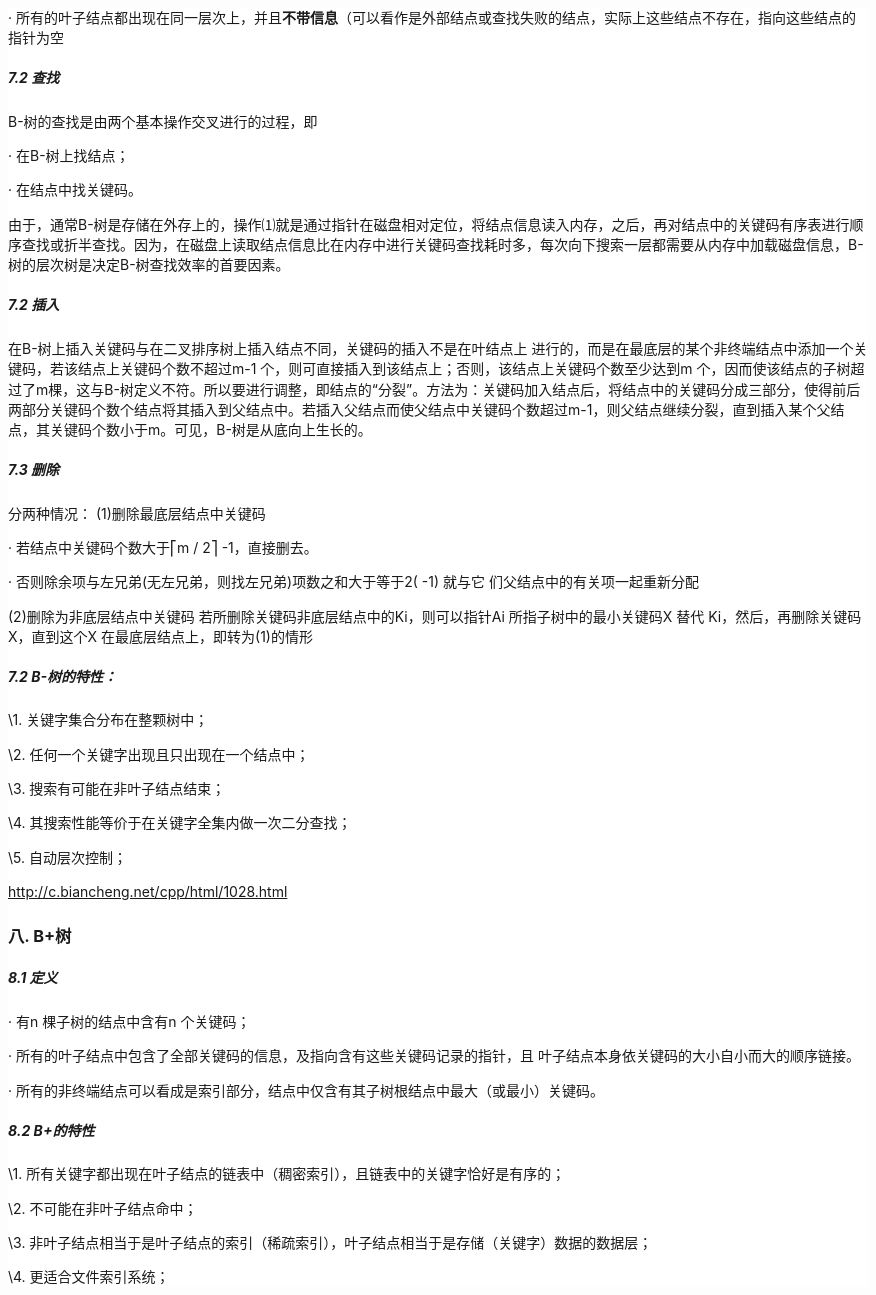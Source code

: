 · 所有的叶子结点都出现在同一层次上，并且**不带信息**（可以看作是外部结点或查找失败的结点，实际上这些结点不存在，指向这些结点的指针为空

##### **7.2 查找**

B-树的查找是由两个基本操作交叉进行的过程，即

· 在B-树上找结点；

· 在结点中找关键码。

由于，通常B-树是存储在外存上的，操作⑴就是通过指针在磁盘相对定位，将结点信息读入内存，之后，再对结点中的关键码有序表进行顺序查找或折半查找。因为，在磁盘上读取结点信息比在内存中进行关键码查找耗时多，每次向下搜索一层都需要从内存中加载磁盘信息，B-树的层次树是决定B-树查找效率的首要因素。

##### **7.2 插入**

在B-树上插入关键码与在二叉排序树上插入结点不同，关键码的插入不是在叶结点上 进行的，而是在最底层的某个非终端结点中添加一个关键码，若该结点上关键码个数不超过m-1 个，则可直接插入到该结点上；否则，该结点上关键码个数至少达到m 个，因而使该结点的子树超过了m棵，这与B-树定义不符。所以要进行调整，即结点的“分裂”。方法为：关键码加入结点后，将结点中的关键码分成三部分，使得前后两部分关键码个数个结点将其插入到父结点中。若插入父结点而使父结点中关键码个数超过m-1，则父结点继续分裂，直到插入某个父结点，其关键码个数小于m。可见，B-树是从底向上生长的。

##### **7.3 删除**

分两种情况： (1)删除最底层结点中关键码

· 若结点中关键码个数大于⎡m / 2⎤ -1，直接删去。

· 否则除余项与左兄弟(无左兄弟，则找左兄弟)项数之和大于等于2( -1) 就与它 们父结点中的有关项一起重新分配

(2)删除为非底层结点中关键码 若所删除关键码非底层结点中的Ki，则可以指针Ai 所指子树中的最小关键码X 替代 Ki，然后，再删除关键码X，直到这个X 在最底层结点上，即转为(1)的情形

##### **7.2 B-树的特性：**

\1. 关键字集合分布在整颗树中；

\2. 任何一个关键字出现且只出现在一个结点中；

\3. 搜索有可能在非叶子结点结束；

\4. 其搜索性能等价于在关键字全集内做一次二分查找；

\5. 自动层次控制；

<http://c.biancheng.net/cpp/html/1028.html>

### **八. B+树**

##### **8.1 定义**

· 有n 棵子树的结点中含有n 个关键码；

· 所有的叶子结点中包含了全部关键码的信息，及指向含有这些关键码记录的指针，且 叶子结点本身依关键码的大小自小而大的顺序链接。

· 所有的非终端结点可以看成是索引部分，结点中仅含有其子树根结点中最大（或最小）关键码。

##### **8.2 B+的特性**

\1. 所有关键字都出现在叶子结点的链表中（稠密索引），且链表中的关键字恰好是有序的；

\2. 不可能在非叶子结点命中；

\3. 非叶子结点相当于是叶子结点的索引（稀疏索引），叶子结点相当于是存储（关键字）数据的数据层；

\4. 更适合文件索引系统；
